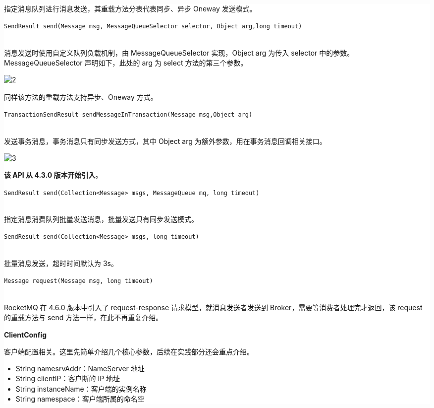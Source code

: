 指定消息队列进行消息发送，其重载方法分表代表同步、异步 Oneway 发送模式。

```
SendResult send(Message msg, MessageQueueSelector selector, Object arg,long timeout)


```

消息发送时使用自定义队列负载机制，由 MessageQueueSelector 实现，Object arg 为传入 selector 中的参数。MessageQueueSelector 声明如下，此处的 arg 为 select 方法的第三个参数。

![2](assets/20200726212618443.png)

同样该方法的重载方法支持异步、Oneway 方式。

```
TransactionSendResult sendMessageInTransaction(Message msg,Object arg)


```

发送事务消息，事务消息只有同步发送方式，其中 Object arg 为额外参数，用在事务消息回调相关接口。

![3](assets/20200726212624491.png)

**该 API 从 4.3.0 版本开始引入**。

```
SendResult send(Collection<Message> msgs, MessageQueue mq, long timeout)


```

指定消息消费队列批量发送消息，批量发送只有同步发送模式。

```
SendResult send(Collection<Message> msgs, long timeout)


```

批量消息发送，超时时间默认为 3s。

```
Message request(Message msg, long timeout)


```

RocketMQ 在 4.6.0 版本中引入了 request-response 请求模型，就消息发送者发送到 Broker，需要等消费者处理完才返回，该 request 的重载方法与 send 方法一样，在此不再重复介绍。

**ClientConfig**

客户端配置相关。这里先简单介绍几个核心参数，后续在实践部分还会重点介绍。

* String namesrvAddr：NameServer 地址
* String clientIP：客户断的 IP 地址
* String instanceName：客户端的实例名称
* String namespace：客户端所属的命名空
